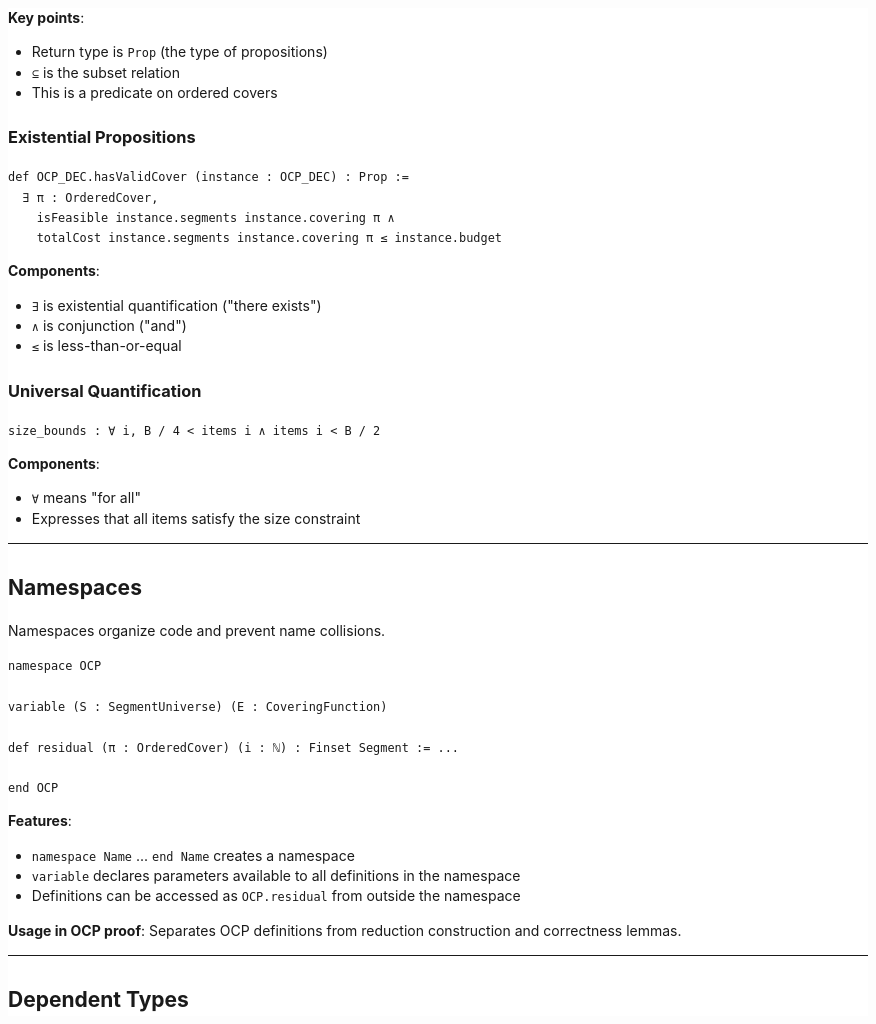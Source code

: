 **Key points**:
- Return type is `Prop` (the type of propositions)
- `⊆` is the subset relation
- This is a predicate on ordered covers

### Existential Propositions

```lean
def OCP_DEC.hasValidCover (instance : OCP_DEC) : Prop :=
  ∃ π : OrderedCover,
    isFeasible instance.segments instance.covering π ∧
    totalCost instance.segments instance.covering π ≤ instance.budget
```

**Components**:
- `∃` is existential quantification ("there exists")
- `∧` is conjunction ("and")
- `≤` is less-than-or-equal

### Universal Quantification

```lean
size_bounds : ∀ i, B / 4 < items i ∧ items i < B / 2
```

**Components**:
- `∀` means "for all"
- Expresses that all items satisfy the size constraint

---

## Namespaces

Namespaces organize code and prevent name collisions.

```lean
namespace OCP

variable (S : SegmentUniverse) (E : CoveringFunction)

def residual (π : OrderedCover) (i : ℕ) : Finset Segment := ...

end OCP
```

**Features**:
- `namespace Name` ... `end Name` creates a namespace
- `variable` declares parameters available to all definitions in the namespace
- Definitions can be accessed as `OCP.residual` from outside the namespace

**Usage in OCP proof**: Separates OCP definitions from reduction construction and correctness lemmas.

---

## Dependent Types
